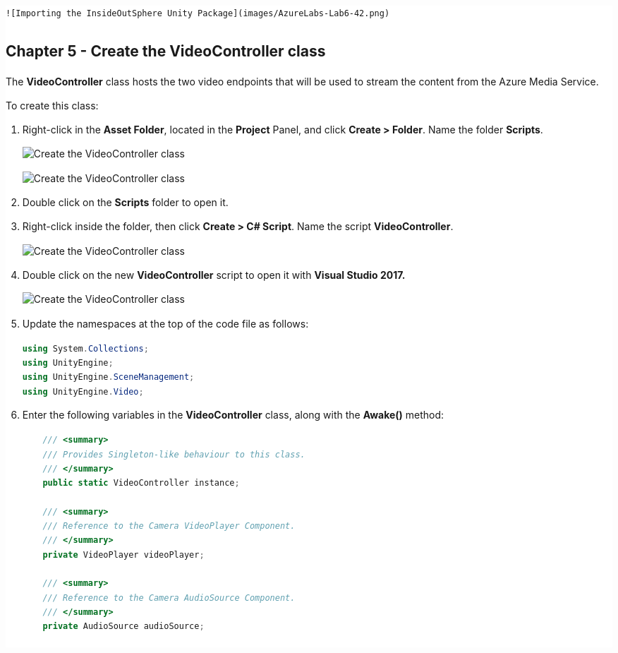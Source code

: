     ![Importing the InsideOutSphere Unity Package](images/AzureLabs-Lab6-42.png)


## Chapter 5 - Create the VideoController class

The **VideoController** class hosts the two video endpoints that will be used to stream the content from the Azure Media Service.

To create this class:

1.  Right-click in the **Asset Folder**, located in the **Project** Panel, and click **Create > Folder**. Name the folder **Scripts**.

    ![Create the VideoController class](images/AzureLabs-Lab6-43.png)

    ![Create the VideoController class](images/AzureLabs-Lab6-44.png)

2.  Double click on the **Scripts** folder to open it.

3.  Right-click inside the folder, then click **Create > C\# Script**. Name the script **VideoController**.

    ![Create the VideoController class](images/AzureLabs-Lab6-45.png)

4.  Double click on the new **VideoController** script to open it with **Visual Studio 2017.**

    ![Create the VideoController class](images/AzureLabs-Lab6-46.png)

5.  Update the namespaces at the top of the code file as follows:

    ```csharp
    using System.Collections;
    using UnityEngine;
    using UnityEngine.SceneManagement;
    using UnityEngine.Video;
    ```

6.  Enter the following variables in the **VideoController** class, along with the **Awake()** method:

    ```csharp
        /// <summary> 
        /// Provides Singleton-like behaviour to this class. 
        /// </summary> 
        public static VideoController instance; 
        
        /// <summary> 
        /// Reference to the Camera VideoPlayer Component.
        /// </summary> 
        private VideoPlayer videoPlayer; 
        
        /// <summary>
        /// Reference to the Camera AudioSource Component.
        /// </summary> 
        private AudioSource audioSource; 
        